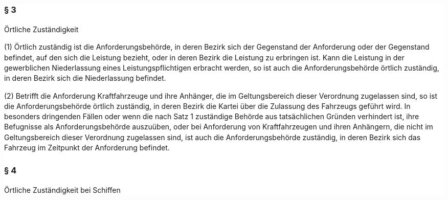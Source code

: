</div>

</div>

</div>

<span id="BJNR010880989BJNE000400326.html"></span>

### § 3  
Örtliche Zuständigkeit

<div>

<div class="jnhtml">

<div>

<div class="jurAbsatz">

(1) Örtlich zuständig ist die Anforderungsbehörde, in deren Bezirk sich
der Gegenstand der Anforderung oder der Gegenstand befindet, auf den
sich die Leistung bezieht, oder in deren Bezirk die Leistung zu
erbringen ist. Kann die Leistung in der gewerblichen Niederlassung eines
Leistungspflichtigen erbracht werden, so ist auch die
Anforderungsbehörde örtlich zuständig, in deren Bezirk sich die
Niederlassung befindet.

</div>

<div class="jurAbsatz">

(2) Betrifft die Anforderung Kraftfahrzeuge und ihre Anhänger, die im
Geltungsbereich dieser Verordnung zugelassen sind, so ist die
Anforderungsbehörde örtlich zuständig, in deren Bezirk die Kartei über
die Zulassung des Fahrzeugs geführt wird. In besonders dringenden Fällen
oder wenn die nach Satz 1 zuständige Behörde aus tatsächlichen Gründen
verhindert ist, ihre Befugnisse als Anforderungsbehörde auszuüben, oder
bei Anforderung von Kraftfahrzeugen und ihren Anhängern, die nicht im
Geltungsbereich dieser Verordnung zugelassen sind, ist auch die
Anforderungsbehörde zuständig, in deren Bezirk sich das Fahrzeug im
Zeitpunkt der Anforderung befindet.

</div>

</div>

</div>

</div>

<span id="BJNR010880989BJNE000501116.html"></span>

### § 4  
Örtliche Zuständigkeit bei Schiffen

<div>

<div class="jnhtml">

